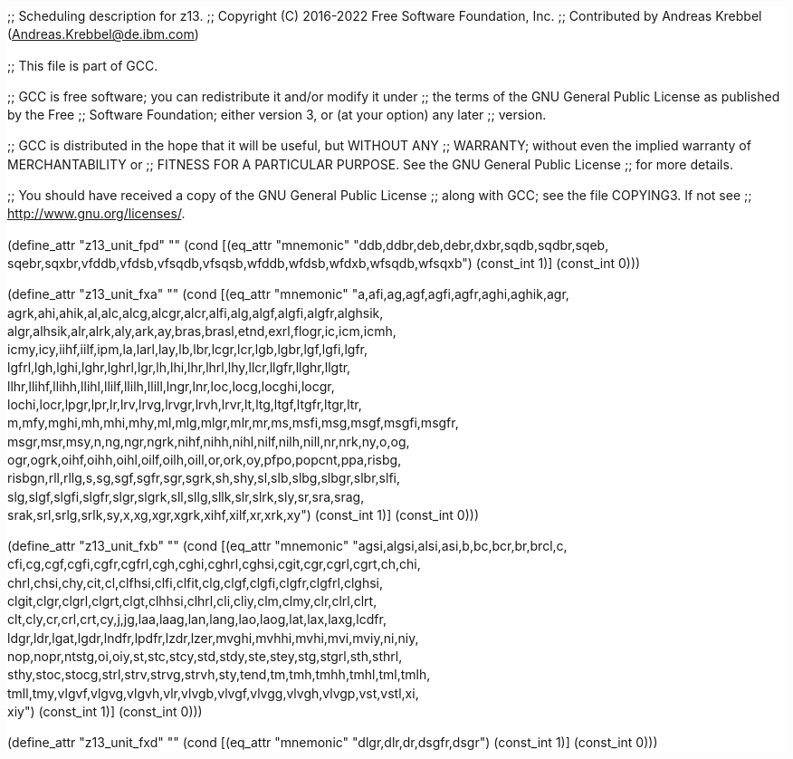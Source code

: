 ;; Scheduling description for z13.
;;   Copyright (C) 2016-2022 Free Software Foundation, Inc.
;;   Contributed by Andreas Krebbel (Andreas.Krebbel@de.ibm.com)

;; This file is part of GCC.

;; GCC is free software; you can redistribute it and/or modify it under
;; the terms of the GNU General Public License as published by the Free
;; Software Foundation; either version 3, or (at your option) any later
;; version.

;; GCC is distributed in the hope that it will be useful, but WITHOUT ANY
;; WARRANTY; without even the implied warranty of MERCHANTABILITY or
;; FITNESS FOR A PARTICULAR PURPOSE.  See the GNU General Public License
;; for more details.

;; You should have received a copy of the GNU General Public License
;; along with GCC; see the file COPYING3.  If not see
;; <http://www.gnu.org/licenses/>.

(define_attr "z13_unit_fpd" ""
(cond [(eq_attr "mnemonic" "ddb,ddbr,deb,debr,dxbr,sqdb,sqdbr,sqeb,\
sqebr,sqxbr,vfddb,vfdsb,vfsqdb,vfsqsb,wfddb,wfdsb,wfdxb,wfsqdb,wfsqxb")
 (const_int 1)] (const_int 0)))

(define_attr "z13_unit_fxa" ""
(cond [(eq_attr "mnemonic" "a,afi,ag,agf,agfi,agfr,aghi,aghik,agr,\
agrk,ahi,ahik,al,alc,alcg,alcgr,alcr,alfi,alg,algf,algfi,algfr,alghsik,\
algr,alhsik,alr,alrk,aly,ark,ay,bras,brasl,etnd,exrl,flogr,ic,icm,icmh,\
icmy,icy,iihf,iilf,ipm,la,larl,lay,lb,lbr,lcgr,lcr,lgb,lgbr,lgf,lgfi,lgfr,\
lgfrl,lgh,lghi,lghr,lghrl,lgr,lh,lhi,lhr,lhrl,lhy,llcr,llgfr,llghr,llgtr,\
llhr,llihf,llihh,llihl,llilf,llilh,llill,lngr,lnr,loc,locg,locghi,locgr,\
lochi,locr,lpgr,lpr,lr,lrv,lrvg,lrvgr,lrvh,lrvr,lt,ltg,ltgf,ltgfr,ltgr,ltr,\
m,mfy,mghi,mh,mhi,mhy,ml,mlg,mlgr,mlr,mr,ms,msfi,msg,msgf,msgfi,msgfr,\
msgr,msr,msy,n,ng,ngr,ngrk,nihf,nihh,nihl,nilf,nilh,nill,nr,nrk,ny,o,og,\
ogr,ogrk,oihf,oihh,oihl,oilf,oilh,oill,or,ork,oy,pfpo,popcnt,ppa,risbg,\
risbgn,rll,rllg,s,sg,sgf,sgfr,sgr,sgrk,sh,shy,sl,slb,slbg,slbgr,slbr,slfi,\
slg,slgf,slgfi,slgfr,slgr,slgrk,sll,sllg,sllk,slr,slrk,sly,sr,sra,srag,\
srak,srl,srlg,srlk,sy,x,xg,xgr,xgrk,xihf,xilf,xr,xrk,xy")
 (const_int 1)] (const_int 0)))

(define_attr "z13_unit_fxb" ""
(cond [(eq_attr "mnemonic" "agsi,algsi,alsi,asi,b,bc,bcr,br,brcl,c,\
cfi,cg,cgf,cgfi,cgfr,cgfrl,cgh,cghi,cghrl,cghsi,cgit,cgr,cgrl,cgrt,ch,chi,\
chrl,chsi,chy,cit,cl,clfhsi,clfi,clfit,clg,clgf,clgfi,clgfr,clgfrl,clghsi,\
clgit,clgr,clgrl,clgrt,clgt,clhhsi,clhrl,cli,cliy,clm,clmy,clr,clrl,clrt,\
clt,cly,cr,crl,crt,cy,j,jg,laa,laag,lan,lang,lao,laog,lat,lax,laxg,lcdfr,\
ldgr,ldr,lgat,lgdr,lndfr,lpdfr,lzdr,lzer,mvghi,mvhhi,mvhi,mvi,mviy,ni,niy,\
nop,nopr,ntstg,oi,oiy,st,stc,stcy,std,stdy,ste,stey,stg,stgrl,sth,sthrl,\
sthy,stoc,stocg,strl,strv,strvg,strvh,sty,tend,tm,tmh,tmhh,tmhl,tml,tmlh,\
tmll,tmy,vlgvf,vlgvg,vlgvh,vlr,vlvgb,vlvgf,vlvgg,vlvgh,vlvgp,vst,vstl,xi,\
xiy")
 (const_int 1)] (const_int 0)))

(define_attr "z13_unit_fxd" ""
(cond [(eq_attr "mnemonic" "dlgr,dlr,dr,dsgfr,dsgr")
 (const_int 1)] (const_int 0)))
